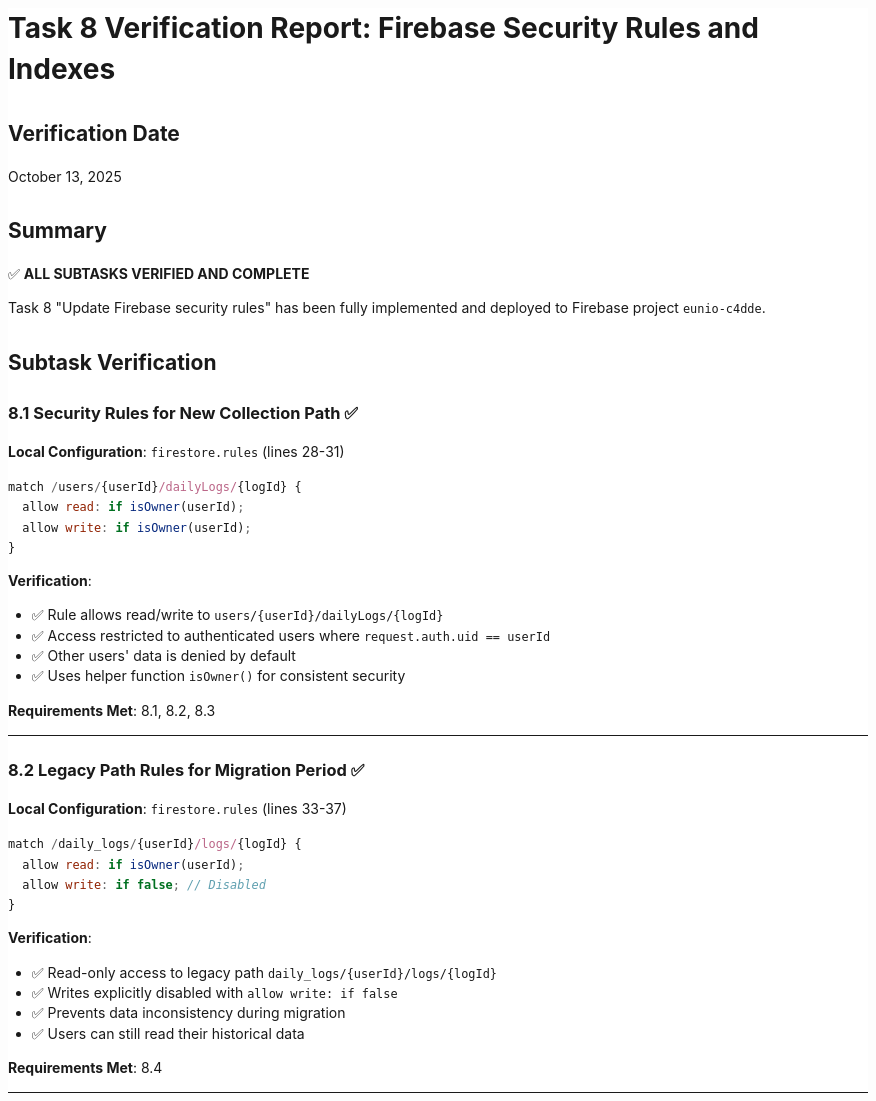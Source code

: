 # Task 8 Verification Report: Firebase Security Rules and Indexes

## Verification Date
October 13, 2025

## Summary
✅ **ALL SUBTASKS VERIFIED AND COMPLETE**

Task 8 "Update Firebase security rules" has been fully implemented and deployed to Firebase project `eunio-c4dde`.

## Subtask Verification

### 8.1 Security Rules for New Collection Path ✅

**Local Configuration**: `firestore.rules` (lines 28-31)
```javascript
match /users/{userId}/dailyLogs/{logId} {
  allow read: if isOwner(userId);
  allow write: if isOwner(userId);
}
```

**Verification**:
- ✅ Rule allows read/write to `users/{userId}/dailyLogs/{logId}`
- ✅ Access restricted to authenticated users where `request.auth.uid == userId`
- ✅ Other users' data is denied by default
- ✅ Uses helper function `isOwner()` for consistent security

**Requirements Met**: 8.1, 8.2, 8.3

---

### 8.2 Legacy Path Rules for Migration Period ✅

**Local Configuration**: `firestore.rules` (lines 33-37)
```javascript
match /daily_logs/{userId}/logs/{logId} {
  allow read: if isOwner(userId);
  allow write: if false; // Disabled
}
```

**Verification**:
- ✅ Read-only access to legacy path `daily_logs/{userId}/logs/{logId}`
- ✅ Writes explicitly disabled with `allow write: if false`
- ✅ Prevents data inconsistency during migration
- ✅ Users can still read their historical data

**Requirements Met**: 8.4

---
